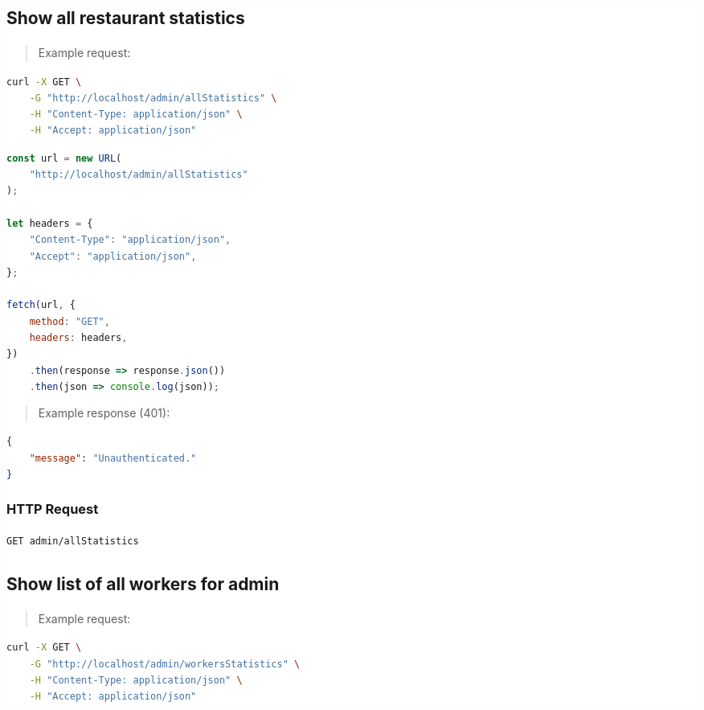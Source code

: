 



## Show all restaurant statistics

> Example request:

```bash
curl -X GET \
    -G "http://localhost/admin/allStatistics" \
    -H "Content-Type: application/json" \
    -H "Accept: application/json"
```

```javascript
const url = new URL(
    "http://localhost/admin/allStatistics"
);

let headers = {
    "Content-Type": "application/json",
    "Accept": "application/json",
};

fetch(url, {
    method: "GET",
    headers: headers,
})
    .then(response => response.json())
    .then(json => console.log(json));
```


> Example response (401):

```json
{
    "message": "Unauthenticated."
}
```

### HTTP Request
`GET admin/allStatistics`





## Show list of all workers for admin

> Example request:

```bash
curl -X GET \
    -G "http://localhost/admin/workersStatistics" \
    -H "Content-Type: application/json" \
    -H "Accept: application/json"
```
